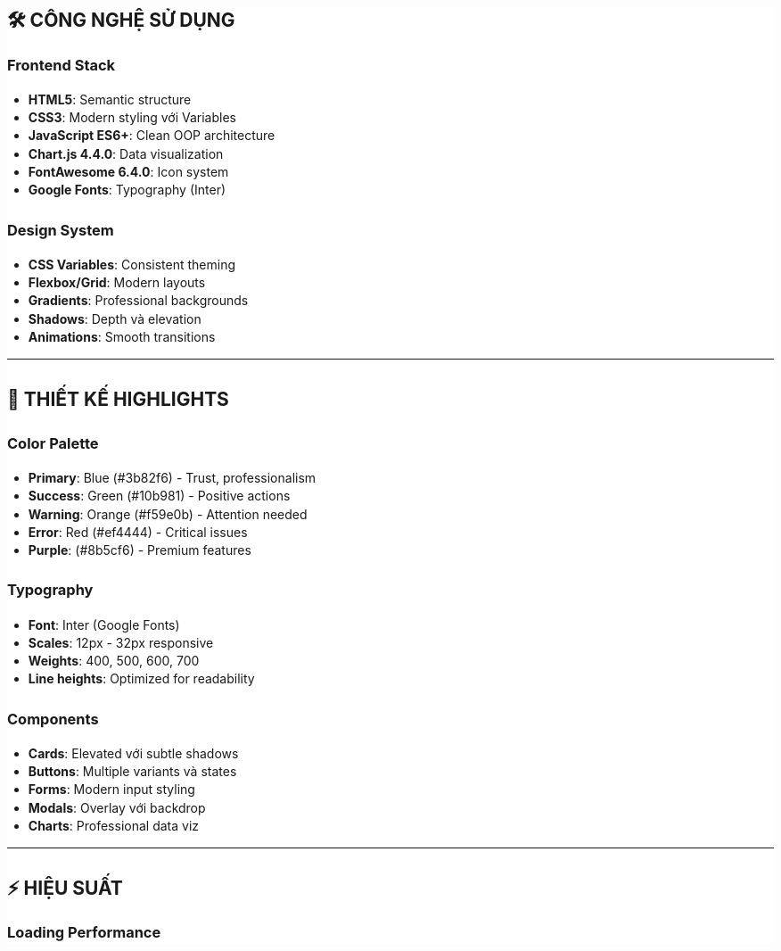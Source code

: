 ## 🛠️ CÔNG NGHỆ SỬ DỤNG

### Frontend Stack

- **HTML5**: Semantic structure
- **CSS3**: Modern styling với Variables
- **JavaScript ES6+**: Clean OOP architecture
- **Chart.js 4.4.0**: Data visualization
- **FontAwesome 6.4.0**: Icon system
- **Google Fonts**: Typography (Inter)

### Design System

- **CSS Variables**: Consistent theming
- **Flexbox/Grid**: Modern layouts
- **Gradients**: Professional backgrounds
- **Shadows**: Depth và elevation
- **Animations**: Smooth transitions

---

## 🎨 THIẾT KẾ HIGHLIGHTS

### Color Palette

- **Primary**: Blue (#3b82f6) - Trust, professionalism
- **Success**: Green (#10b981) - Positive actions
- **Warning**: Orange (#f59e0b) - Attention needed
- **Error**: Red (#ef4444) - Critical issues
- **Purple**: (#8b5cf6) - Premium features

### Typography

- **Font**: Inter (Google Fonts)
- **Scales**: 12px - 32px responsive
- **Weights**: 400, 500, 600, 700
- **Line heights**: Optimized for readability

### Components

- **Cards**: Elevated với subtle shadows
- **Buttons**: Multiple variants và states
- **Forms**: Modern input styling
- **Modals**: Overlay với backdrop
- **Charts**: Professional data viz

---

## ⚡ HIỆU SUẤT

### Loading Performance
